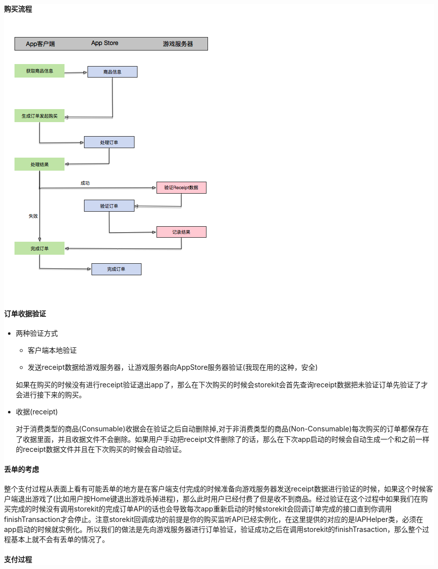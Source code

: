 #### 购买流程

![](/images/unity_in_app_purchase/1.png)

#### 订单收据验证

* 两种验证方式

  * 客户端本地验证

  * 发送receipt数据给游戏服务器，让游戏服务器向AppStore服务器验证(我现在用的这种，安全)

  如果在购买的时候没有进行receipt验证退出app了，那么在下次购买的时候会storekit会首先查询receipt数据把未验证订单先验证了才会进行接下来的购买。

* 收据(receipt)

  对于消费类型的商品(Consumable)收据会在验证之后自动删除掉,对于非消费类型的商品(Non-Consumable)每次购买的订单都保存在了收据里面，并且收据文件不会删除。如果用户手动把receipt文件删除了的话，那么在下次app启动的时候会自动生成一个和之前一样的receipt数据文件并且在下次购买的时候会自动验证。


#### 丢单的考虑

整个支付过程从表面上看有可能丢单的地方是在客户端支付完成的时候准备向游戏服务器发送receipt数据进行验证的时候，如果这个时候客户端退出游戏了(比如用户按Home键退出游戏杀掉进程)，那么此时用户已经付费了但是收不到商品。经过验证在这个过程中如果我们在购买完成的时候没有调用storekit的完成订单API的话也会导致每次app重新启动的时候storekit会回调订单完成的接口直到你调用finishTransaction才会停止。注意storekit回调成功的前提是你的购买监听API已经实例化，在这里提供的对应的是IAPHelper类，必须在app启动的时候就实例化。所以我们的做法是先向游戏服务器进行订单验证，验证成功之后在调用storekit的finishTrasaction，那么整个过程基本上就不会有丢单的情况了。

#### 支付过程
